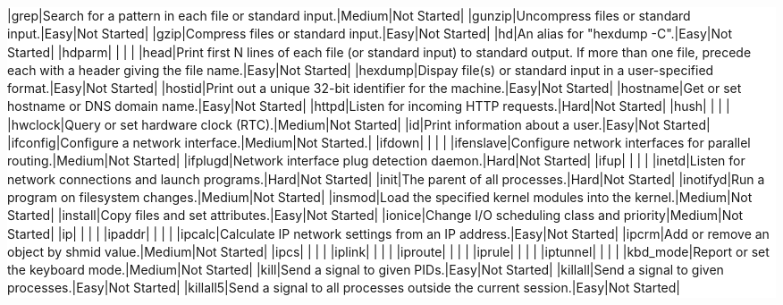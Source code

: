 |grep|Search for a pattern in each file or standard input.|Medium|Not Started|
|gunzip|Uncompress files or standard input.|Easy|Not Started|
|gzip|Compress files or standard input.|Easy|Not Started|
|hd|An alias for "hexdump -C".|Easy|Not Started|
|hdparm| | | |
|head|Print first N lines of each file (or standard input) to standard output.  If more than one file, precede each with a header giving the file name.|Easy|Not Started|
|hexdump|Dispay file(s) or standard input in a user-specified format.|Easy|Not Started|
|hostid|Print out a unique 32-bit identifier for the machine.|Easy|Not Started|
|hostname|Get or set hostname or DNS domain name.|Easy|Not Started|
|httpd|Listen for incoming HTTP requests.|Hard|Not Started|
|hush| | | |
|hwclock|Query or set hardware clock (RTC).|Medium|Not Started|
|id|Print information about a user.|Easy|Not Started|
|ifconfig|Configure a network interface.|Medium|Not Started.|
|ifdown| | | |
|ifenslave|Configure network interfaces for parallel routing.|Medium|Not Started|
|ifplugd|Network interface plug detection daemon.|Hard|Not Started|
|ifup| | | |
|inetd|Listen for network connections and launch programs.|Hard|Not Started|
|init|The parent of all processes.|Hard|Not Started|
|inotifyd|Run a program on filesystem changes.|Medium|Not Started|
|insmod|Load the specified kernel modules into the kernel.|Medium|Not Started|
|install|Copy files and set attributes.|Easy|Not Started|
|ionice|Change I/O scheduling class and priority|Medium|Not Started|
|ip| | | |
|ipaddr| | | |
|ipcalc|Calculate IP network settings from an IP address.|Easy|Not Started|
|ipcrm|Add or remove an object by shmid value.|Medium|Not Started|
|ipcs| | | |
|iplink| | | |
|iproute| | | |
|iprule| | | |
|iptunnel| | | |
|kbd_mode|Report or set the keyboard mode.|Medium|Not Started|
|kill|Send a signal to given PIDs.|Easy|Not Started|
|killall|Send a signal to given processes.|Easy|Not Started|
|killall5|Send a signal to all processes outside the current session.|Easy|Not Started|